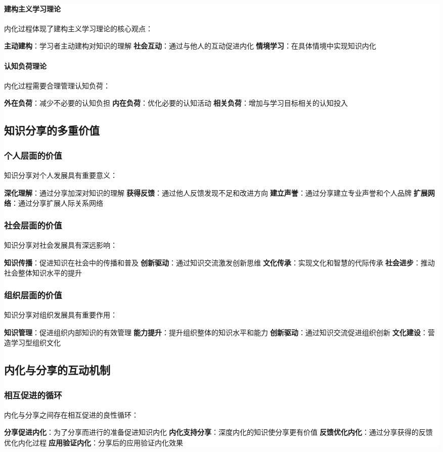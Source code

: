 #### 建构主义学习理论

内化过程体现了建构主义学习理论的核心观点：

**主动建构**：学习者主动建构对知识的理解
**社会互动**：通过与他人的互动促进内化
**情境学习**：在具体情境中实现知识内化

#### 认知负荷理论

内化过程需要合理管理认知负荷：

**外在负荷**：减少不必要的认知负担
**内在负荷**：优化必要的认知活动
**相关负荷**：增加与学习目标相关的认知投入

## 知识分享的多重价值

### 个人层面的价值

知识分享对个人发展具有重要意义：

**深化理解**：通过分享加深对知识的理解
**获得反馈**：通过他人反馈发现不足和改进方向
**建立声誉**：通过分享建立专业声誉和个人品牌
**扩展网络**：通过分享扩展人际关系网络

### 社会层面的价值

知识分享对社会发展具有深远影响：

**知识传播**：促进知识在社会中的传播和普及
**创新驱动**：通过知识交流激发创新思维
**文化传承**：实现文化和智慧的代际传承
**社会进步**：推动社会整体知识水平的提升

### 组织层面的价值

知识分享对组织发展具有重要作用：

**知识管理**：促进组织内部知识的有效管理
**能力提升**：提升组织整体的知识水平和能力
**创新驱动**：通过知识交流促进组织创新
**文化建设**：营造学习型组织文化

## 内化与分享的互动机制

### 相互促进的循环

内化与分享之间存在相互促进的良性循环：

**分享促进内化**：为了分享而进行的准备促进知识内化
**内化支持分享**：深度内化的知识使分享更有价值
**反馈优化内化**：通过分享获得的反馈优化内化过程
**应用验证内化**：分享后的应用验证内化效果
